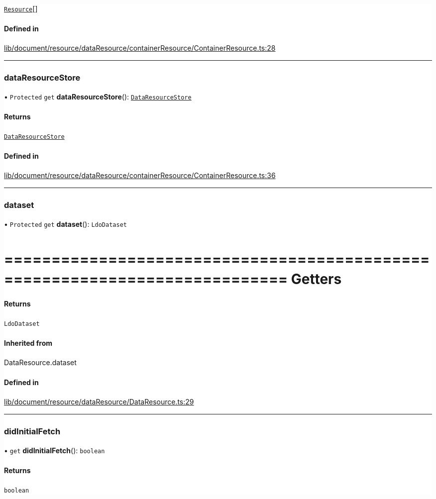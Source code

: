 [`Resource`](Resource.md)[]

#### Defined in

[lib/document/resource/dataResource/containerResource/ContainerResource.ts:28](https://github.com/o-development/ldo-solid-react/blob/04d2e11/lib/document/resource/dataResource/containerResource/ContainerResource.ts#L28)

___

### dataResourceStore

• `Protected` `get` **dataResourceStore**(): [`DataResourceStore`](DataResourceStore.md)

#### Returns

[`DataResourceStore`](DataResourceStore.md)

#### Defined in

[lib/document/resource/dataResource/containerResource/ContainerResource.ts:36](https://github.com/o-development/ldo-solid-react/blob/04d2e11/lib/document/resource/dataResource/containerResource/ContainerResource.ts#L36)

___

### dataset

• `Protected` `get` **dataset**(): `LdoDataset`

===========================================================================
Getters
===========================================================================

#### Returns

`LdoDataset`

#### Inherited from

DataResource.dataset

#### Defined in

[lib/document/resource/dataResource/DataResource.ts:29](https://github.com/o-development/ldo-solid-react/blob/04d2e11/lib/document/resource/dataResource/DataResource.ts#L29)

___

### didInitialFetch

• `get` **didInitialFetch**(): `boolean`

#### Returns

`boolean`
